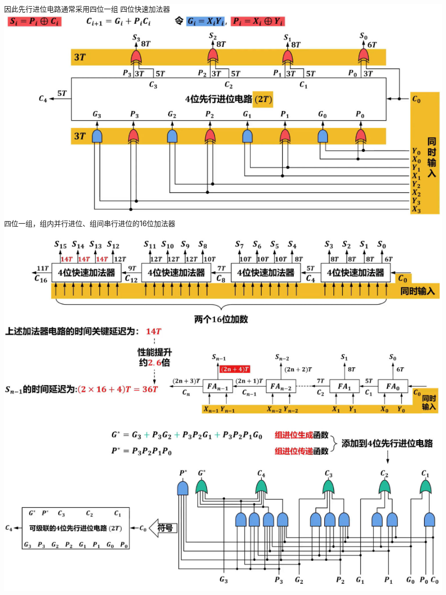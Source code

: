 因此先行进位电路通常采用四位一组
四位快速加法器
![](attachments/Pasted%20image%2020250711220534.png)
四位一组，组内并行进位、组间串行进位的16位加法器

![](attachments/Pasted%20image%2020250711220549.png)


![](attachments/Pasted%20image%2020250711220604.png)
